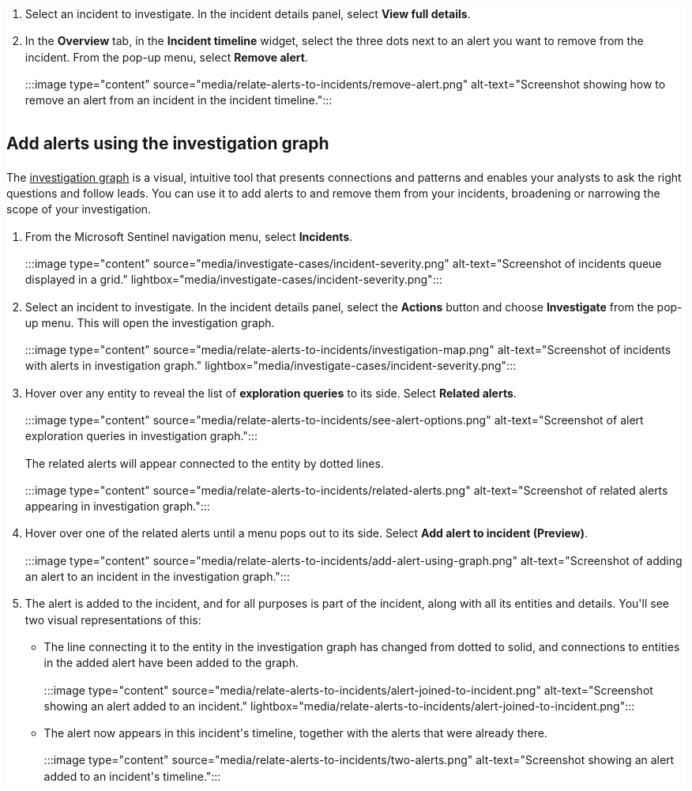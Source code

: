1. Select an incident to investigate. In the incident details panel, select **View full details**.

1. In the **Overview** tab, in the **Incident timeline** widget, select the three dots next to an alert you want to remove from the incident. From the pop-up menu, select **Remove alert**.

    :::image type="content" source="media/relate-alerts-to-incidents/remove-alert.png" alt-text="Screenshot showing how to remove an alert from an incident in the incident timeline.":::

## Add alerts using the investigation graph

The [investigation graph](investigate-cases.md) is a visual, intuitive tool that presents connections and patterns and enables your analysts to ask the right questions and follow leads. You can use it to add alerts to and remove them from your incidents, broadening or narrowing the scope of your investigation.

1. From the Microsoft Sentinel navigation menu, select **Incidents**.

    :::image type="content" source="media/investigate-cases/incident-severity.png" alt-text="Screenshot of incidents queue displayed in a grid." lightbox="media/investigate-cases/incident-severity.png":::

1. Select an incident to investigate. In the incident details panel, select the **Actions** button and choose **Investigate** from the pop-up menu. This will open the investigation graph.

    :::image type="content" source="media/relate-alerts-to-incidents/investigation-map.png" alt-text="Screenshot of incidents with alerts in investigation graph." lightbox="media/investigate-cases/incident-severity.png":::

1. Hover over any entity to reveal the list of **exploration queries** to its side. Select **Related alerts**.

    :::image type="content" source="media/relate-alerts-to-incidents/see-alert-options.png" alt-text="Screenshot of alert exploration queries in investigation graph.":::

    The related alerts will appear connected to the entity by dotted lines.

    :::image type="content" source="media/relate-alerts-to-incidents/related-alerts.png" alt-text="Screenshot of related alerts appearing in investigation graph.":::

1. Hover over one of the related alerts until a menu pops out to its side. Select **Add alert to incident (Preview)**.

    :::image type="content" source="media/relate-alerts-to-incidents/add-alert-using-graph.png" alt-text="Screenshot of adding an alert to an incident in the investigation graph.":::

1. The alert is added to the incident, and for all purposes is part of the incident, along with all its entities and details. You'll see two visual representations of this:

    - The line connecting it to the entity in the investigation graph has changed from dotted to solid, and connections to entities in the added alert have been added to the graph.

        :::image type="content" source="media/relate-alerts-to-incidents/alert-joined-to-incident.png" alt-text="Screenshot showing an alert added to an incident." lightbox="media/relate-alerts-to-incidents/alert-joined-to-incident.png":::

    - The alert now appears in this incident's timeline, together with the alerts that were already there.

        :::image type="content" source="media/relate-alerts-to-incidents/two-alerts.png" alt-text="Screenshot showing an alert added to an incident's timeline.":::
